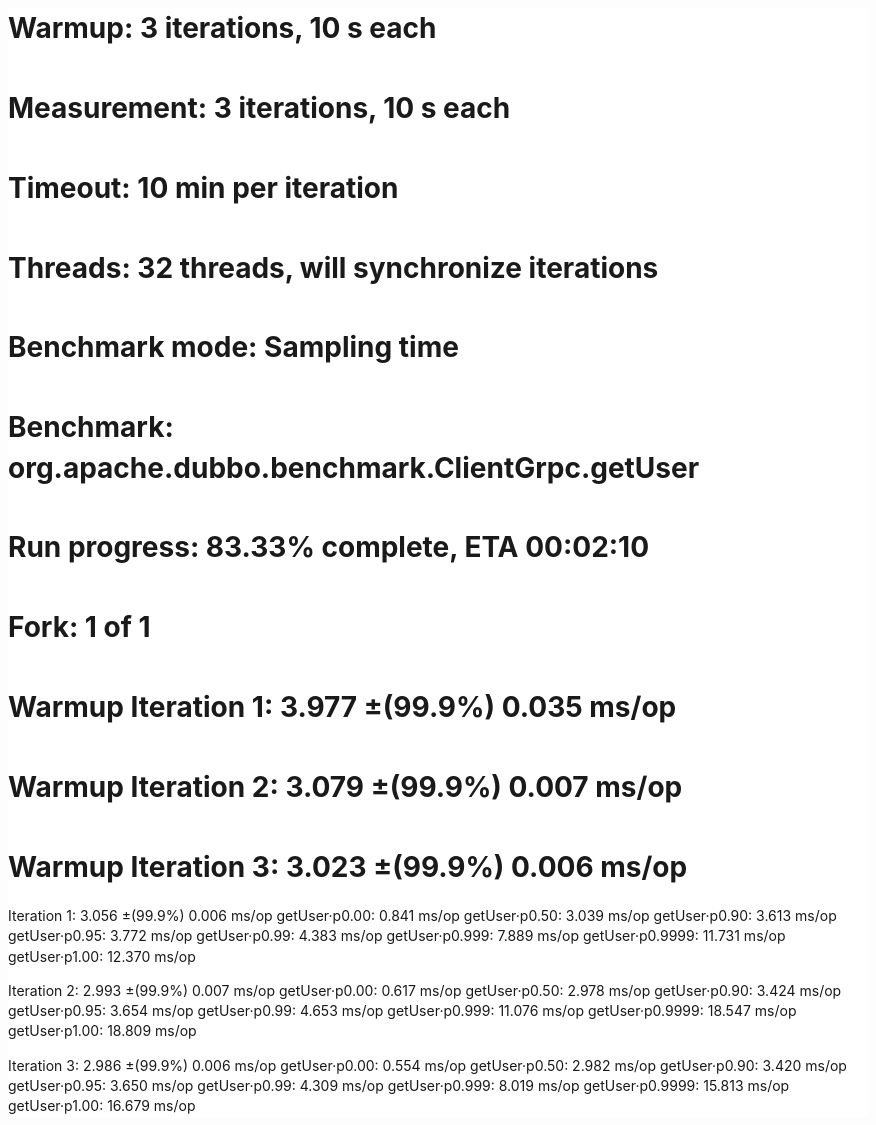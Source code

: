 # Warmup: 3 iterations, 10 s each
# Measurement: 3 iterations, 10 s each
# Timeout: 10 min per iteration
# Threads: 32 threads, will synchronize iterations
# Benchmark mode: Sampling time
# Benchmark: org.apache.dubbo.benchmark.ClientGrpc.getUser

# Run progress: 83.33% complete, ETA 00:02:10
# Fork: 1 of 1
# Warmup Iteration   1: 3.977 ±(99.9%) 0.035 ms/op
# Warmup Iteration   2: 3.079 ±(99.9%) 0.007 ms/op
# Warmup Iteration   3: 3.023 ±(99.9%) 0.006 ms/op
Iteration   1: 3.056 ±(99.9%) 0.006 ms/op
                 getUser·p0.00:   0.841 ms/op
                 getUser·p0.50:   3.039 ms/op
                 getUser·p0.90:   3.613 ms/op
                 getUser·p0.95:   3.772 ms/op
                 getUser·p0.99:   4.383 ms/op
                 getUser·p0.999:  7.889 ms/op
                 getUser·p0.9999: 11.731 ms/op
                 getUser·p1.00:   12.370 ms/op

Iteration   2: 2.993 ±(99.9%) 0.007 ms/op
                 getUser·p0.00:   0.617 ms/op
                 getUser·p0.50:   2.978 ms/op
                 getUser·p0.90:   3.424 ms/op
                 getUser·p0.95:   3.654 ms/op
                 getUser·p0.99:   4.653 ms/op
                 getUser·p0.999:  11.076 ms/op
                 getUser·p0.9999: 18.547 ms/op
                 getUser·p1.00:   18.809 ms/op

Iteration   3: 2.986 ±(99.9%) 0.006 ms/op
                 getUser·p0.00:   0.554 ms/op
                 getUser·p0.50:   2.982 ms/op
                 getUser·p0.90:   3.420 ms/op
                 getUser·p0.95:   3.650 ms/op
                 getUser·p0.99:   4.309 ms/op
                 getUser·p0.999:  8.019 ms/op
                 getUser·p0.9999: 15.813 ms/op
                 getUser·p1.00:   16.679 ms/op
